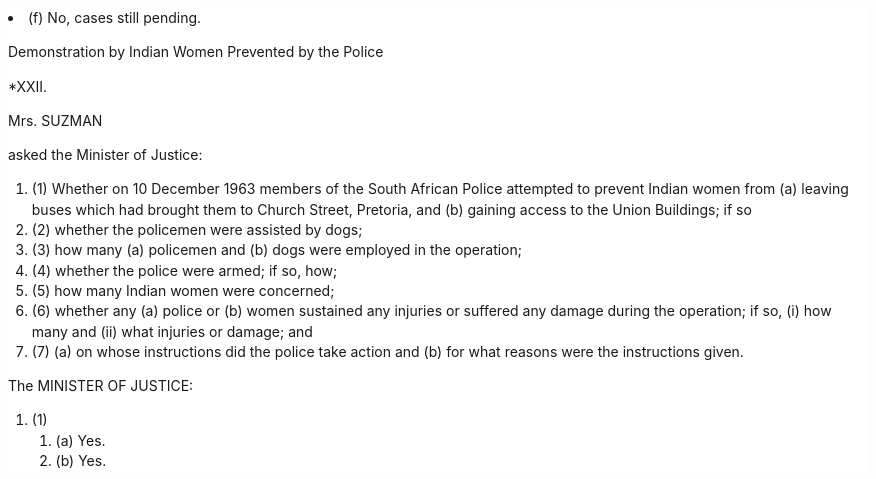 <li>(f) No, cases still pending.</li>

</ol>

</li>

</ol>

</answer>

</oralStatements>

<oralStatements>

<heading>Demonstration by Indian Women Prevented by the Police</heading>

<question by="#suzman" to="#minister_of_justice">

<num>*XXII.</num>

<from>Mrs. SUZMAN</from>

<p>asked the Minister of Justice:</p>

<ol>

<li>(1) Whether on 10 December 1963 members of the South African Police attempted to prevent Indian women from (a) leaving buses which had brought them to Church Street, Pretoria, and (b) gaining access to the Union Buildings; if so</li>

<li>(2) whether the policemen were assisted by dogs;</li>

<li>(3) how many (a) policemen and (b) dogs were employed in the operation;</li>

<li>(4) whether the police were armed; if so, how;</li>

<li>(5) how many Indian women were concerned;</li>

<li>(6) whether any (a) police or (b) women sustained any injuries or suffered any damage during the operation; if so, (i) how many and (ii) what injuries or damage; and</li>

<li>(7) (a) on whose instructions did the police take action and (b) for what reasons were the instructions given.</li>

</ol>

</question>

<answer by="#minister_of_justice" to="#suzman">

<from>The MINISTER OF JUSTICE:</from>

<ol>

<li>(1)

<ol>

<li>(a) Yes.</li>

<li>(b) Yes.</li>

</ol>

</li>

